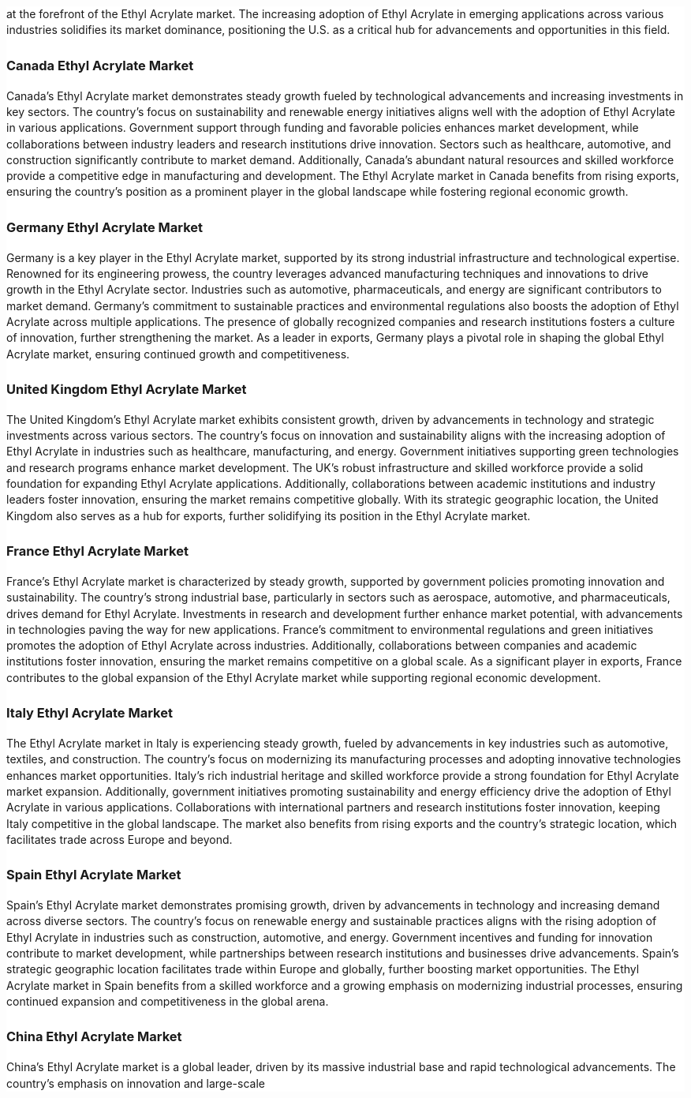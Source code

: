 at the forefront of the Ethyl Acrylate market. The increasing adoption of Ethyl Acrylate in emerging applications across various industries solidifies its market dominance, positioning the U.S. as a critical hub for advancements and opportunities in this field.</p><h3>Canada Ethyl Acrylate Market</h3><p>Canada&rsquo;s Ethyl Acrylate market demonstrates steady growth fueled by technological advancements and increasing investments in key sectors. The country&rsquo;s focus on sustainability and renewable energy initiatives aligns well with the adoption of Ethyl Acrylate in various applications. Government support through funding and favorable policies enhances market development, while collaborations between industry leaders and research institutions drive innovation. Sectors such as healthcare, automotive, and construction significantly contribute to market demand. Additionally, Canada&rsquo;s abundant natural resources and skilled workforce provide a competitive edge in manufacturing and development. The Ethyl Acrylate market in Canada benefits from rising exports, ensuring the country&rsquo;s position as a prominent player in the global landscape while fostering regional economic growth.</p><h3>Germany Ethyl Acrylate Market</h3><p>Germany is a key player in the Ethyl Acrylate market, supported by its strong industrial infrastructure and technological expertise. Renowned for its engineering prowess, the country leverages advanced manufacturing techniques and innovations to drive growth in the Ethyl Acrylate sector. Industries such as automotive, pharmaceuticals, and energy are significant contributors to market demand. Germany&rsquo;s commitment to sustainable practices and environmental regulations also boosts the adoption of Ethyl Acrylate across multiple applications. The presence of globally recognized companies and research institutions fosters a culture of innovation, further strengthening the market. As a leader in exports, Germany plays a pivotal role in shaping the global Ethyl Acrylate market, ensuring continued growth and competitiveness.</p><h3>United Kingdom Ethyl Acrylate Market</h3><p>The United Kingdom&rsquo;s Ethyl Acrylate market exhibits consistent growth, driven by advancements in technology and strategic investments across various sectors. The country&rsquo;s focus on innovation and sustainability aligns with the increasing adoption of Ethyl Acrylate in industries such as healthcare, manufacturing, and energy. Government initiatives supporting green technologies and research programs enhance market development. The UK&rsquo;s robust infrastructure and skilled workforce provide a solid foundation for expanding Ethyl Acrylate applications. Additionally, collaborations between academic institutions and industry leaders foster innovation, ensuring the market remains competitive globally. With its strategic geographic location, the United Kingdom also serves as a hub for exports, further solidifying its position in the Ethyl Acrylate market.</p><h3>France Ethyl Acrylate Market</h3><p>France&rsquo;s Ethyl Acrylate market is characterized by steady growth, supported by government policies promoting innovation and sustainability. The country&rsquo;s strong industrial base, particularly in sectors such as aerospace, automotive, and pharmaceuticals, drives demand for Ethyl Acrylate. Investments in research and development further enhance market potential, with advancements in technologies paving the way for new applications. France&rsquo;s commitment to environmental regulations and green initiatives promotes the adoption of Ethyl Acrylate across industries. Additionally, collaborations between companies and academic institutions foster innovation, ensuring the market remains competitive on a global scale. As a significant player in exports, France contributes to the global expansion of the Ethyl Acrylate market while supporting regional economic development.</p><h3>Italy Ethyl Acrylate Market</h3><p>The Ethyl Acrylate market in Italy is experiencing steady growth, fueled by advancements in key industries such as automotive, textiles, and construction. The country&rsquo;s focus on modernizing its manufacturing processes and adopting innovative technologies enhances market opportunities. Italy&rsquo;s rich industrial heritage and skilled workforce provide a strong foundation for Ethyl Acrylate market expansion. Additionally, government initiatives promoting sustainability and energy efficiency drive the adoption of Ethyl Acrylate in various applications. Collaborations with international partners and research institutions foster innovation, keeping Italy competitive in the global landscape. The market also benefits from rising exports and the country&rsquo;s strategic location, which facilitates trade across Europe and beyond.</p><h3>Spain Ethyl Acrylate Market</h3><p>Spain&rsquo;s Ethyl Acrylate market demonstrates promising growth, driven by advancements in technology and increasing demand across diverse sectors. The country&rsquo;s focus on renewable energy and sustainable practices aligns with the rising adoption of Ethyl Acrylate in industries such as construction, automotive, and energy. Government incentives and funding for innovation contribute to market development, while partnerships between research institutions and businesses drive advancements. Spain&rsquo;s strategic geographic location facilitates trade within Europe and globally, further boosting market opportunities. The Ethyl Acrylate market in Spain benefits from a skilled workforce and a growing emphasis on modernizing industrial processes, ensuring continued expansion and competitiveness in the global arena.</p><h3>China Ethyl Acrylate Market</h3><p>China&rsquo;s Ethyl Acrylate market is a global leader, driven by its massive industrial base and rapid technological advancements. The country&rsquo;s emphasis on innovation and large-scale